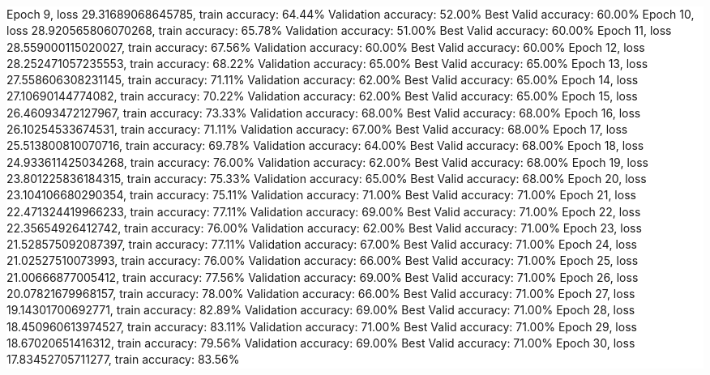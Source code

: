 Epoch 9, loss 29.31689068645785, train accuracy: 64.44%
Validation accuracy: 52.00%
Best Valid accuracy: 60.00%
Epoch 10, loss 28.920565806070268, train accuracy: 65.78%
Validation accuracy: 51.00%
Best Valid accuracy: 60.00%
Epoch 11, loss 28.559000115020027, train accuracy: 67.56%
Validation accuracy: 60.00%
Best Valid accuracy: 60.00%
Epoch 12, loss 28.252471057235553, train accuracy: 68.22%
Validation accuracy: 65.00%
Best Valid accuracy: 65.00%
Epoch 13, loss 27.558606308231145, train accuracy: 71.11%
Validation accuracy: 62.00%
Best Valid accuracy: 65.00%
Epoch 14, loss 27.10690144774082, train accuracy: 70.22%
Validation accuracy: 62.00%
Best Valid accuracy: 65.00%
Epoch 15, loss 26.46093472127967, train accuracy: 73.33%
Validation accuracy: 68.00%
Best Valid accuracy: 68.00%
Epoch 16, loss 26.10254533674531, train accuracy: 71.11%
Validation accuracy: 67.00%
Best Valid accuracy: 68.00%
Epoch 17, loss 25.513800810070716, train accuracy: 69.78%
Validation accuracy: 64.00%
Best Valid accuracy: 68.00%
Epoch 18, loss 24.933611425034268, train accuracy: 76.00%
Validation accuracy: 62.00%
Best Valid accuracy: 68.00%
Epoch 19, loss 23.801225836184315, train accuracy: 75.33%
Validation accuracy: 65.00%
Best Valid accuracy: 68.00%
Epoch 20, loss 23.104106680290354, train accuracy: 75.11%
Validation accuracy: 71.00%
Best Valid accuracy: 71.00%
Epoch 21, loss 22.471324419966233, train accuracy: 77.11%
Validation accuracy: 69.00%
Best Valid accuracy: 71.00%
Epoch 22, loss 22.35654926412742, train accuracy: 76.00%
Validation accuracy: 62.00%
Best Valid accuracy: 71.00%
Epoch 23, loss 21.528575092087397, train accuracy: 77.11%
Validation accuracy: 67.00%
Best Valid accuracy: 71.00%
Epoch 24, loss 21.02527510073993, train accuracy: 76.00%
Validation accuracy: 66.00%
Best Valid accuracy: 71.00%
Epoch 25, loss 21.00666877005412, train accuracy: 77.56%
Validation accuracy: 69.00%
Best Valid accuracy: 71.00%
Epoch 26, loss 20.07821679968157, train accuracy: 78.00%
Validation accuracy: 66.00%
Best Valid accuracy: 71.00%
Epoch 27, loss 19.14301700692771, train accuracy: 82.89%
Validation accuracy: 69.00%
Best Valid accuracy: 71.00%
Epoch 28, loss 18.450960613974527, train accuracy: 83.11%
Validation accuracy: 71.00%
Best Valid accuracy: 71.00%
Epoch 29, loss 18.67020651416312, train accuracy: 79.56%
Validation accuracy: 69.00%
Best Valid accuracy: 71.00%
Epoch 30, loss 17.83452705711277, train accuracy: 83.56%